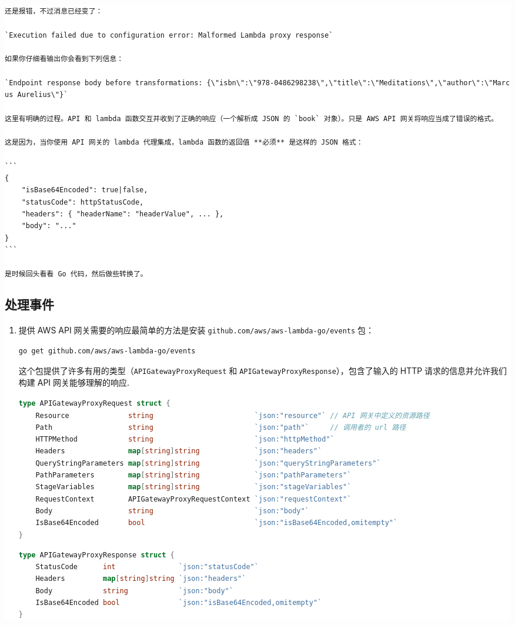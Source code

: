     还是报错，不过消息已经变了：

    `Execution failed due to configuration error: Malformed Lambda proxy response`

    如果你仔细看输出你会看到下列信息：

    `Endpoint response body before transformations: {\"isbn\":\"978-0486298238\",\"title\":\"Meditations\",\"author\":\"Marcus Aurelius\"}`

    这里有明确的过程。API 和 lambda 函数交互并收到了正确的响应（一个解析成 JSON 的 `book` 对象）。只是 AWS API 网关将响应当成了错误的格式。

    这是因为，当你使用 API 网关的 lambda 代理集成，lambda 函数的返回值 **必须** 是这样的 JSON 格式：

    ```
    {
        "isBase64Encoded": true|false,
        "statusCode": httpStatusCode,
        "headers": { "headerName": "headerValue", ... },
        "body": "..."
    }
    ```

    是时候回头看看 Go 代码，然后做些转换了。

## 处理事件

1.  提供 AWS API 网关需要的响应最简单的方法是安装 `github.com/aws/aws-lambda-go/events` 包：

    ```
    go get github.com/aws/aws-lambda-go/events
    ```

    这个包提供了许多有用的类型（`APIGatewayProxyRequest` 和 `APIGatewayProxyResponse`），包含了输入的 HTTP 请求的信息并允许我们构建 API 网关能够理解的响应.

    ```go
    type APIGatewayProxyRequest struct {
        Resource              string                        `json:"resource"` // API 网关中定义的资源路径
        Path                  string                        `json:"path"`     // 调用者的 url 路径
        HTTPMethod            string                        `json:"httpMethod"`
        Headers               map[string]string             `json:"headers"`
        QueryStringParameters map[string]string             `json:"queryStringParameters"`
        PathParameters        map[string]string             `json:"pathParameters"`
        StageVariables        map[string]string             `json:"stageVariables"`
        RequestContext        APIGatewayProxyRequestContext `json:"requestContext"`
        Body                  string                        `json:"body"`
        IsBase64Encoded       bool                          `json:"isBase64Encoded,omitempty"`
    }
    ```

    ```go
    type APIGatewayProxyResponse struct {
        StatusCode      int               `json:"statusCode"`
        Headers         map[string]string `json:"headers"`
        Body            string            `json:"body"`
        IsBase64Encoded bool              `json:"isBase64Encoded,omitempty"`
    }
    ```
